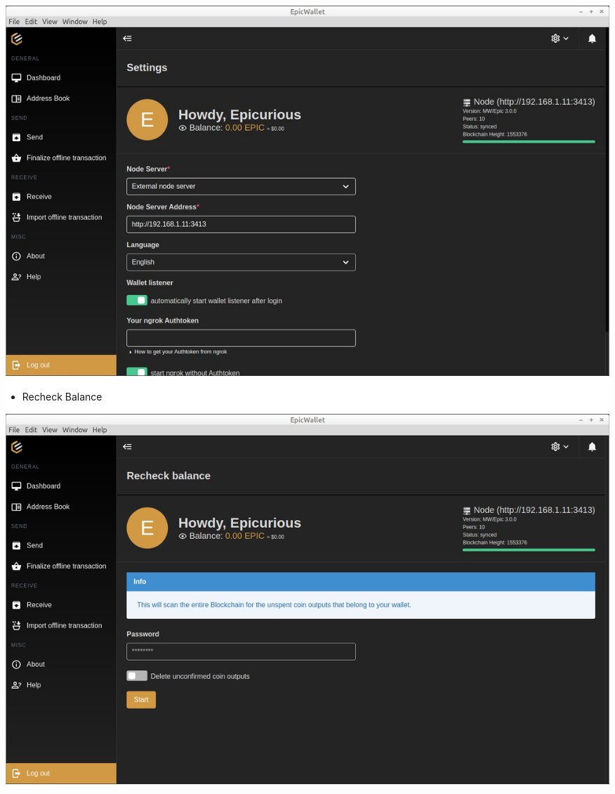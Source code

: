 ![img](../assets/gui_guide/Page-1-Image-12.png)

- Recheck Balance

![img](../assets/gui_guide/Page-1-Image-13.png)
